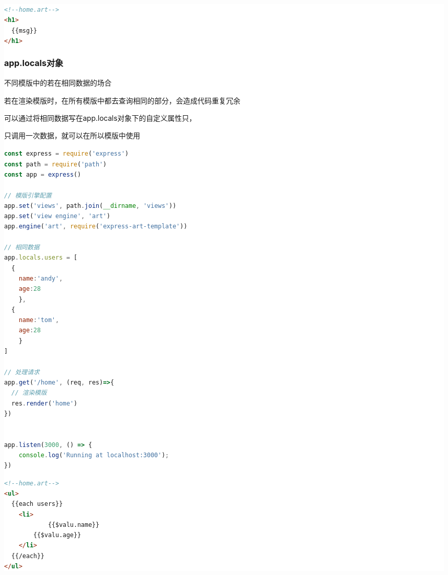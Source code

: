 ```html
<!--home.art-->
<h1>
  {{msg}}
</h1>
```



### app.locals对象

不同模版中的若在相同数据的场合

若在渲染模版时，在所有模版中都去查询相同的部分，会造成代码重复冗余

可以通过将相同数据写在app.locals对象下的自定义属性只，

只调用一次数据，就可以在所以模版中使用

```js
const express = require('express')
const path = require('path')
const app = express()

// 模版引擎配置
app.set('views', path.join(__dirname, 'views'))
app.set('view engine', 'art')
app.engine('art', require('express-art-template'))

// 相同数据
app.locals.users = [
  {
  	name:'andy',
  	age:28
	},
  {
  	name:'tom',
  	age:28
	}  
]

// 处理请求
app.get('/home', (req, res)=>{
  // 渲染模版
  res.render('home')
})


app.listen(3000, () => {
    console.log('Running at localhost:3000');
})
```

```html
<!--home.art-->
<ul>
  {{each users}}
  	<li>
  			{{$valu.name}}
        {{$valu.age}}
  	</li>
  {{/each}}
</ul>
```

